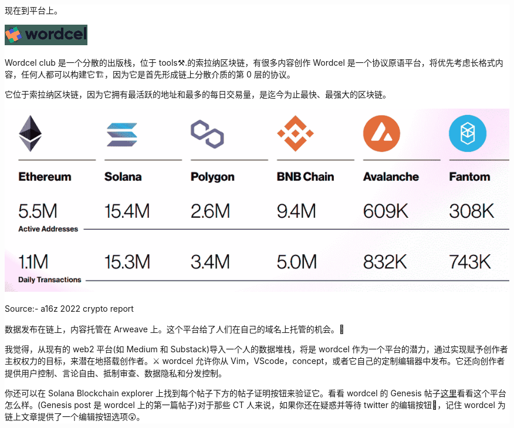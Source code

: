 现在到平台上。

![](img/665fedb1e49dbb3ca77edd8a4dc3790a.png)

Wordcel club 是一个分散的出版栈，位于 tools⚒️.的索拉纳区块链，有很多内容创作 Wordcel 是一个协议原语平台，将优先考虑长格式内容，任何人都可以构建它🏗️，因为它是首先形成链上分散介质的第 0 层的协议。

它位于索拉纳区块链，因为它拥有最活跃的地址和最多的每日交易量，是迄今为止最快、最强大的区块链。

![](img/8e452bcc6d83282b79a000add8b02dbc.png)

Source:- a16z 2022 crypto report

数据发布在链上，内容托管在 Arweave 上。这个平台给了人们在自己的域名上托管的机会。👀

我觉得，从现有的 web2 平台(如 Medium 和 Substack)导入一个人的数据堆栈，将是 wordcel 作为一个平台的潜力，通过实现赋予创作者主权权力的目标，来潜在地搭载创作者。⚔️ wordcel 允许你从 Vim，VScode，concept，或者它自己的定制编辑器中发布。它还向创作者提供用户控制、言论自由、抵制审查、数据隐私和分发控制。

你还可以在 Solana Blockchain explorer 上找到每个帖子下方的帖子证明按钮来验证它。看看 wordcel 的 Genesis 帖子[这里](https://genesis.wordcel.club/post/GuG8vcjLTWjPWNsGGtRv8Fm3yvxczpeCWLRneCtQwmM5)看看这个平台怎么样。(Genesis post 是 wordcel 上的第一篇帖子)对于那些 CT 人来说，如果你还在疑惑并等待 twitter 的编辑按钮🤥，记住 wordcel 为链上文章提供了一个编辑按钮选项😲。
